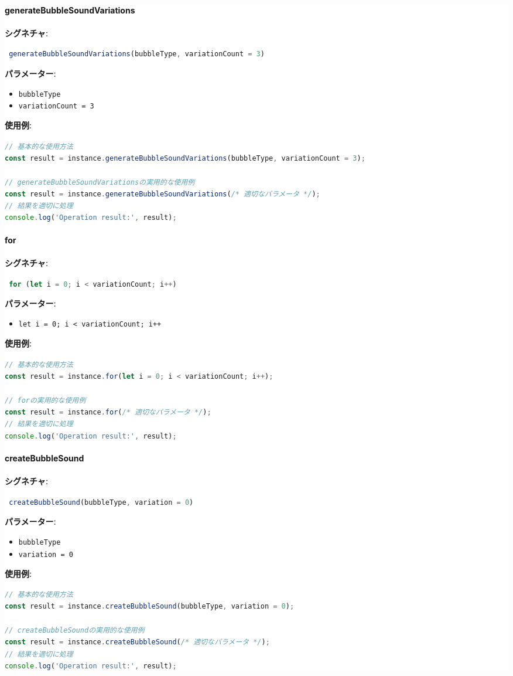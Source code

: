 #### generateBubbleSoundVariations

**シグネチャ**:
```javascript
 generateBubbleSoundVariations(bubbleType, variationCount = 3)
```

**パラメーター**:
- `bubbleType`
- `variationCount = 3`

**使用例**:
```javascript
// 基本的な使用方法
const result = instance.generateBubbleSoundVariations(bubbleType, variationCount = 3);

// generateBubbleSoundVariationsの実用的な使用例
const result = instance.generateBubbleSoundVariations(/* 適切なパラメータ */);
// 結果を適切に処理
console.log('Operation result:', result);
```

#### for

**シグネチャ**:
```javascript
 for (let i = 0; i < variationCount; i++)
```

**パラメーター**:
- `let i = 0; i < variationCount; i++`

**使用例**:
```javascript
// 基本的な使用方法
const result = instance.for(let i = 0; i < variationCount; i++);

// forの実用的な使用例
const result = instance.for(/* 適切なパラメータ */);
// 結果を適切に処理
console.log('Operation result:', result);
```

#### createBubbleSound

**シグネチャ**:
```javascript
 createBubbleSound(bubbleType, variation = 0)
```

**パラメーター**:
- `bubbleType`
- `variation = 0`

**使用例**:
```javascript
// 基本的な使用方法
const result = instance.createBubbleSound(bubbleType, variation = 0);

// createBubbleSoundの実用的な使用例
const result = instance.createBubbleSound(/* 適切なパラメータ */);
// 結果を適切に処理
console.log('Operation result:', result);
```
